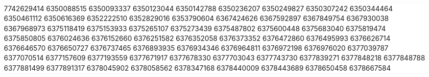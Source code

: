 7742629414
6350088515
6350093337
6350123044
6350142788
6350236207
6350249827
6350307242
6350344464
6350461112
6350616369
6352222510
6352829016
6353790604
6367424626
6367592897
6367849754
6367930038
6367968973
6375118419
6375153933
6375265107
6375273439
6375487802
6375600448
6375683040
6375819474
6375850805
6376024636
6376152660
6376251582
6376352058
6376373352
6376472860
6376495993
6376626714
6376646570
6376650727
6376737465
6376893935
6376934346
6376964811
6376972198
6376976020
6377039787
6377070514
6377157609
6377193559
6377671917
6377678330
6377703043
6377743730
6377839271
6377848218
6377848788
6377881499
6377891317
6378045902
6378058562
6378347168
6378440009
6378443689
6378650458
6378667584